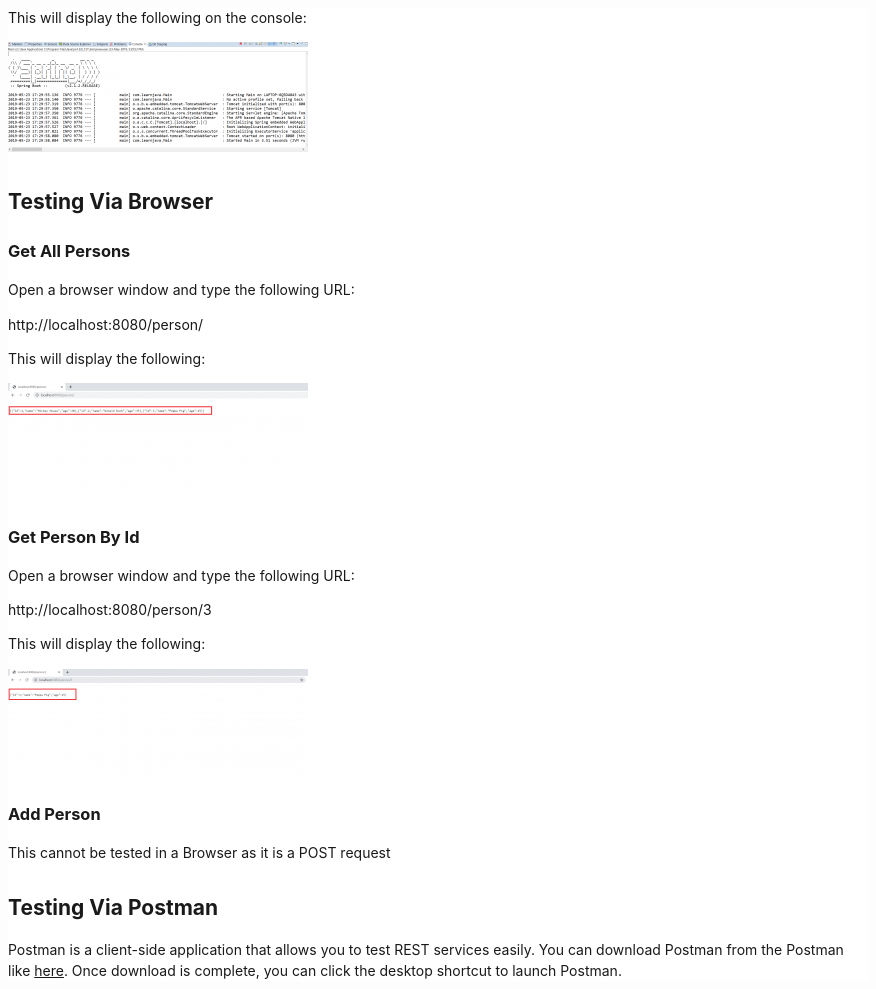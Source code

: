 This will display the following on the console:

[![](images/spring-boot-rest-postman/4-300x110.png)](images/spring-boot-rest-postman/4.png)

## Testing Via Browser

### Get All Persons

Open a browser window and type the following URL:

http://localhost:8080/person/

This will display the following:

[![](images/spring-boot-rest-postman/5-300x114.png)](images/spring-boot-rest-postman/5.png)

### Get Person By Id

Open a browser window and type the following URL:

http://localhost:8080/person/3

This will display the following:

[![](images/spring-boot-rest-postman/6-300x106.png)](images/spring-boot-rest-postman/6.png)

### Add Person

This cannot be tested in a Browser as it is a POST request

## Testing Via Postman

Postman is a client-side application that allows you to test REST services easily. You can download Postman from the Postman like [here](https://www.getpostman.com/downloads/). Once download is complete, you can click the desktop shortcut to launch Postman.
